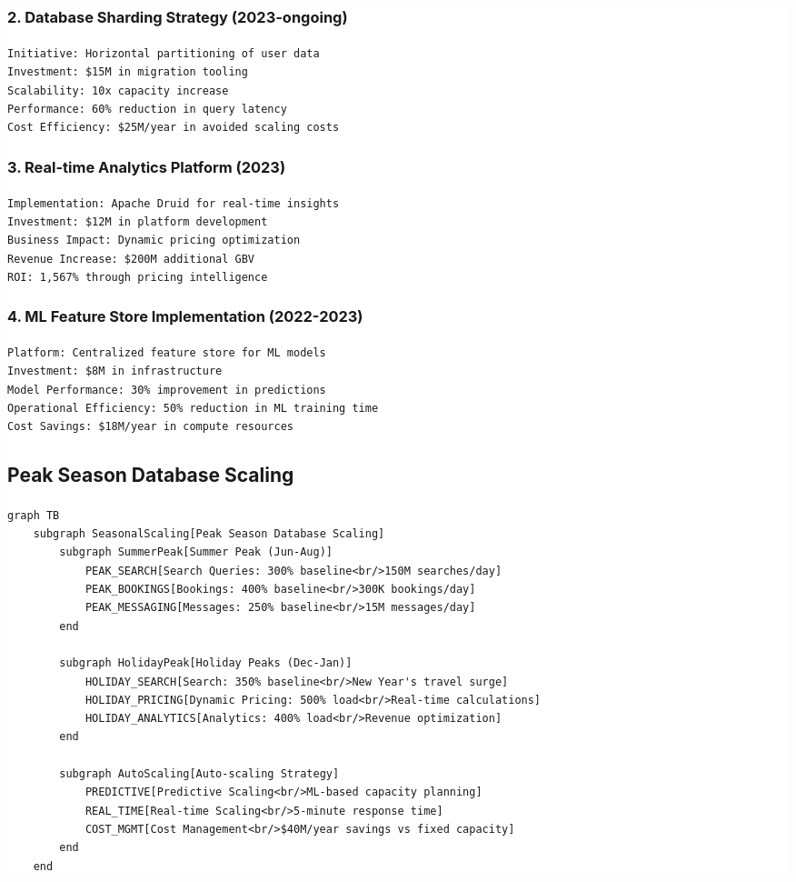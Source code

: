 ### 2. Database Sharding Strategy (2023-ongoing)
```
Initiative: Horizontal partitioning of user data
Investment: $15M in migration tooling
Scalability: 10x capacity increase
Performance: 60% reduction in query latency
Cost Efficiency: $25M/year in avoided scaling costs
```

### 3. Real-time Analytics Platform (2023)
```
Implementation: Apache Druid for real-time insights
Investment: $12M in platform development
Business Impact: Dynamic pricing optimization
Revenue Increase: $200M additional GBV
ROI: 1,567% through pricing intelligence
```

### 4. ML Feature Store Implementation (2022-2023)
```
Platform: Centralized feature store for ML models
Investment: $8M in infrastructure
Model Performance: 30% improvement in predictions
Operational Efficiency: 50% reduction in ML training time
Cost Savings: $18M/year in compute resources
```

## Peak Season Database Scaling

```mermaid
graph TB
    subgraph SeasonalScaling[Peak Season Database Scaling]
        subgraph SummerPeak[Summer Peak (Jun-Aug)]
            PEAK_SEARCH[Search Queries: 300% baseline<br/>150M searches/day]
            PEAK_BOOKINGS[Bookings: 400% baseline<br/>300K bookings/day]
            PEAK_MESSAGING[Messages: 250% baseline<br/>15M messages/day]
        end

        subgraph HolidayPeak[Holiday Peaks (Dec-Jan)]
            HOLIDAY_SEARCH[Search: 350% baseline<br/>New Year's travel surge]
            HOLIDAY_PRICING[Dynamic Pricing: 500% load<br/>Real-time calculations]
            HOLIDAY_ANALYTICS[Analytics: 400% load<br/>Revenue optimization]
        end

        subgraph AutoScaling[Auto-scaling Strategy]
            PREDICTIVE[Predictive Scaling<br/>ML-based capacity planning]
            REAL_TIME[Real-time Scaling<br/>5-minute response time]
            COST_MGMT[Cost Management<br/>$40M/year savings vs fixed capacity]
        end
    end
```
